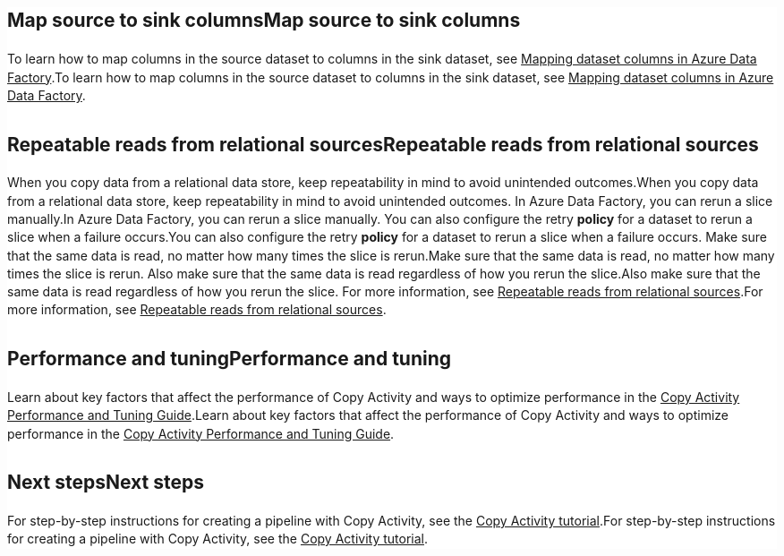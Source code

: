 ## <a name="map-source-to-sink-columns"></a><span data-ttu-id="bfeb3-270">Map source to sink columns</span><span class="sxs-lookup"><span data-stu-id="bfeb3-270">Map source to sink columns</span></span>
<span data-ttu-id="bfeb3-271">To learn how to map columns in the source dataset to columns in the sink dataset, see [Mapping dataset columns in Azure Data Factory](data-factory-map-columns.md).</span><span class="sxs-lookup"><span data-stu-id="bfeb3-271">To learn how to map columns in the source dataset to columns in the sink dataset, see [Mapping dataset columns in Azure Data Factory](data-factory-map-columns.md).</span></span>

## <a name="repeatable-reads-from-relational-sources"></a><span data-ttu-id="bfeb3-272">Repeatable reads from relational sources</span><span class="sxs-lookup"><span data-stu-id="bfeb3-272">Repeatable reads from relational sources</span></span>
<span data-ttu-id="bfeb3-273">When you copy data from a relational data store, keep repeatability in mind to avoid unintended outcomes.</span><span class="sxs-lookup"><span data-stu-id="bfeb3-273">When you copy data from a relational data store, keep repeatability in mind to avoid unintended outcomes.</span></span> <span data-ttu-id="bfeb3-274">In Azure Data Factory, you can rerun a slice manually.</span><span class="sxs-lookup"><span data-stu-id="bfeb3-274">In Azure Data Factory, you can rerun a slice manually.</span></span> <span data-ttu-id="bfeb3-275">You can also configure the retry **policy** for a dataset to rerun a slice when a failure occurs.</span><span class="sxs-lookup"><span data-stu-id="bfeb3-275">You can also configure the retry **policy** for a dataset to rerun a slice when a failure occurs.</span></span> <span data-ttu-id="bfeb3-276">Make sure that the same data is read, no matter how many times the slice is rerun.</span><span class="sxs-lookup"><span data-stu-id="bfeb3-276">Make sure that the same data is read, no matter how many times the slice is rerun.</span></span> <span data-ttu-id="bfeb3-277">Also make sure that the same data is read regardless of how you rerun the slice.</span><span class="sxs-lookup"><span data-stu-id="bfeb3-277">Also make sure that the same data is read regardless of how you rerun the slice.</span></span> <span data-ttu-id="bfeb3-278">For more information, see [Repeatable reads from relational sources](data-factory-repeatable-copy.md#repeatable-read-from-relational-sources).</span><span class="sxs-lookup"><span data-stu-id="bfeb3-278">For more information, see [Repeatable reads from relational sources](data-factory-repeatable-copy.md#repeatable-read-from-relational-sources).</span></span>

## <a name="performance-and-tuning"></a><span data-ttu-id="bfeb3-279">Performance and tuning</span><span class="sxs-lookup"><span data-stu-id="bfeb3-279">Performance and tuning</span></span>
<span data-ttu-id="bfeb3-280">Learn about key factors that affect the performance of Copy Activity and ways to optimize performance in the [Copy Activity Performance and Tuning Guide](data-factory-copy-activity-performance.md).</span><span class="sxs-lookup"><span data-stu-id="bfeb3-280">Learn about key factors that affect the performance of Copy Activity and ways to optimize performance in the [Copy Activity Performance and Tuning Guide](data-factory-copy-activity-performance.md).</span></span> 

## <a name="next-steps"></a><span data-ttu-id="bfeb3-281">Next steps</span><span class="sxs-lookup"><span data-stu-id="bfeb3-281">Next steps</span></span>
<span data-ttu-id="bfeb3-282">For step-by-step instructions for creating a pipeline with Copy Activity, see the [Copy Activity tutorial](data-factory-copy-data-from-azure-blob-storage-to-sql-database.md).</span><span class="sxs-lookup"><span data-stu-id="bfeb3-282">For step-by-step instructions for creating a pipeline with Copy Activity, see the [Copy Activity tutorial](data-factory-copy-data-from-azure-blob-storage-to-sql-database.md).</span></span>
